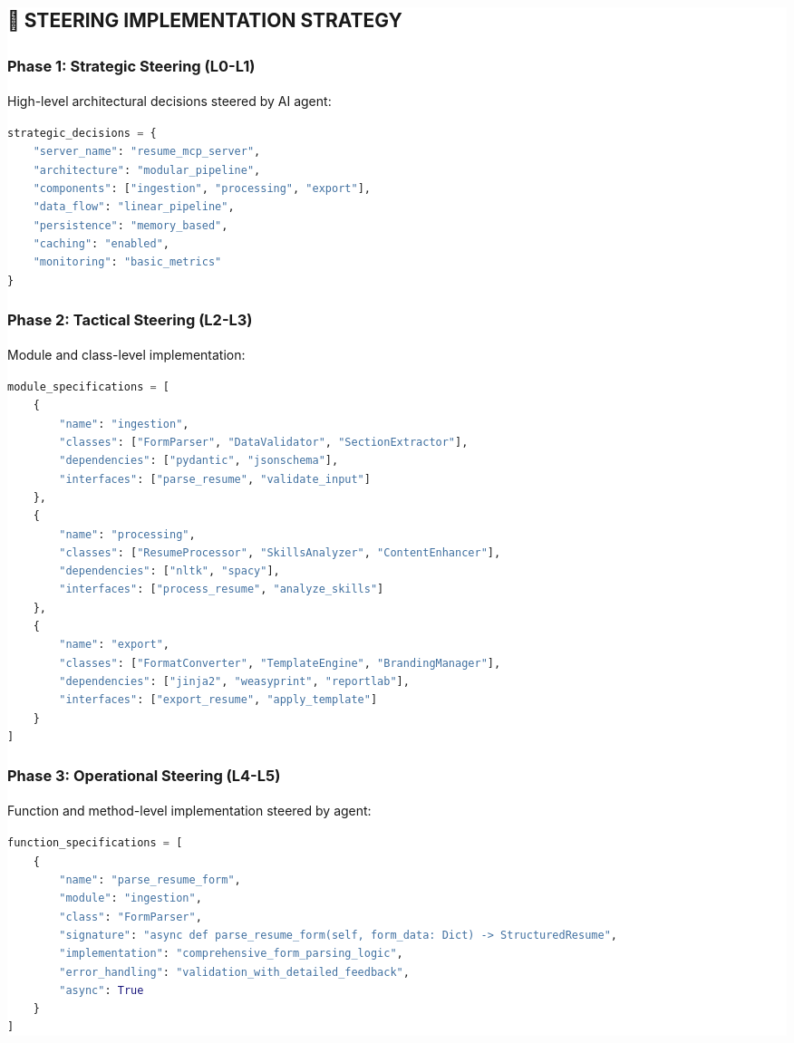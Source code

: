 ## 🚀 **STEERING IMPLEMENTATION STRATEGY**

### **Phase 1: Strategic Steering (L0-L1)**
High-level architectural decisions steered by AI agent:

```python
strategic_decisions = {
    "server_name": "resume_mcp_server",
    "architecture": "modular_pipeline",
    "components": ["ingestion", "processing", "export"],
    "data_flow": "linear_pipeline",
    "persistence": "memory_based",
    "caching": "enabled",
    "monitoring": "basic_metrics"
}
```

### **Phase 2: Tactical Steering (L2-L3)**
Module and class-level implementation:

```python
module_specifications = [
    {
        "name": "ingestion",
        "classes": ["FormParser", "DataValidator", "SectionExtractor"],
        "dependencies": ["pydantic", "jsonschema"],
        "interfaces": ["parse_resume", "validate_input"]
    },
    {
        "name": "processing", 
        "classes": ["ResumeProcessor", "SkillsAnalyzer", "ContentEnhancer"],
        "dependencies": ["nltk", "spacy"],
        "interfaces": ["process_resume", "analyze_skills"]
    },
    {
        "name": "export",
        "classes": ["FormatConverter", "TemplateEngine", "BrandingManager"],
        "dependencies": ["jinja2", "weasyprint", "reportlab"],
        "interfaces": ["export_resume", "apply_template"]
    }
]
```

### **Phase 3: Operational Steering (L4-L5)**
Function and method-level implementation steered by agent:

```python
function_specifications = [
    {
        "name": "parse_resume_form",
        "module": "ingestion",
        "class": "FormParser",
        "signature": "async def parse_resume_form(self, form_data: Dict) -> StructuredResume",
        "implementation": "comprehensive_form_parsing_logic",
        "error_handling": "validation_with_detailed_feedback",
        "async": True
    }
]
```
